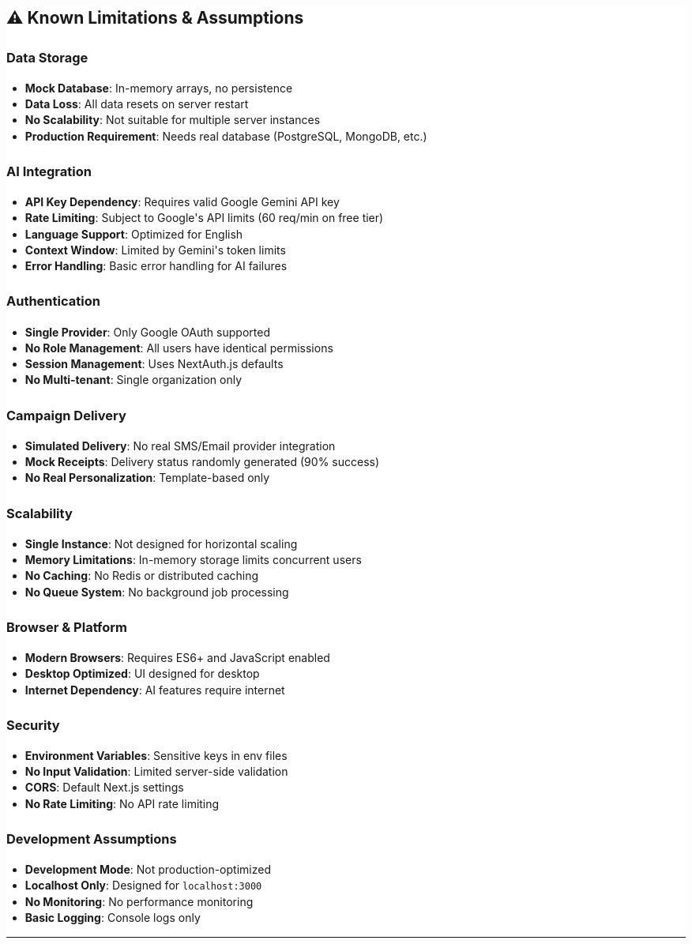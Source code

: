 
## ⚠️ Known Limitations & Assumptions

### Data Storage
- **Mock Database**: In-memory arrays, no persistence
- **Data Loss**: All data resets on server restart
- **No Scalability**: Not suitable for multiple server instances
- **Production Requirement**: Needs real database (PostgreSQL, MongoDB, etc.)

### AI Integration
- **API Key Dependency**: Requires valid Google Gemini API key
- **Rate Limiting**: Subject to Google's API limits (60 req/min on free tier)
- **Language Support**: Optimized for English
- **Context Window**: Limited by Gemini's token limits
- **Error Handling**: Basic error handling for AI failures

### Authentication
- **Single Provider**: Only Google OAuth supported
- **No Role Management**: All users have identical permissions
- **Session Management**: Uses NextAuth.js defaults
- **No Multi-tenant**: Single organization only

### Campaign Delivery
- **Simulated Delivery**: No real SMS/Email provider integration
- **Mock Receipts**: Delivery status randomly generated (90% success)
- **No Real Personalization**: Template-based only

### Scalability
- **Single Instance**: Not designed for horizontal scaling
- **Memory Limitations**: In-memory storage limits concurrent users
- **No Caching**: No Redis or distributed caching
- **No Queue System**: No background job processing

### Browser & Platform
- **Modern Browsers**: Requires ES6+ and JavaScript enabled
- **Desktop Optimized**: UI designed for desktop
- **Internet Dependency**: AI features require internet

### Security
- **Environment Variables**: Sensitive keys in env files
- **No Input Validation**: Limited server-side validation
- **CORS**: Default Next.js settings
- **No Rate Limiting**: No API rate limiting

### Development Assumptions
- **Development Mode**: Not production-optimized
- **Localhost Only**: Designed for `localhost:3000`
- **No Monitoring**: No performance monitoring
- **Basic Logging**: Console logs only

---
